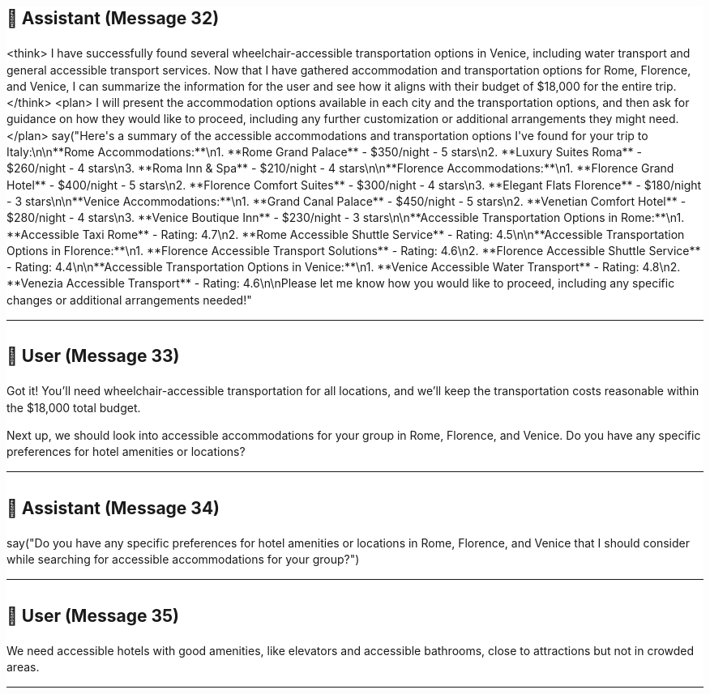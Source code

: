 
## 🤖 Assistant (Message 32)

&lt;think&gt;
I have successfully found several wheelchair-accessible transportation options in Venice, including water transport and general accessible transport services. Now that I have gathered accommodation and transportation options for Rome, Florence, and Venice, I can summarize the information for the user and see how it aligns with their budget of $18,000 for the entire trip.
&lt;/think&gt;
&lt;plan&gt;
I will present the accommodation options available in each city and the transportation options, and then ask for guidance on how they would like to proceed, including any further customization or additional arrangements they might need. 
&lt;/plan&gt;
say("Here's a summary of the accessible accommodations and transportation options I've found for your trip to Italy:\n\n\*\*Rome Accommodations:\*\*\n1. \*\*Rome Grand Palace\*\* - $350/night - 5 stars\n2. \*\*Luxury Suites Roma\*\* - $260/night - 4 stars\n3. \*\*Roma Inn & Spa\*\* - $210/night - 4 stars\n\n\*\*Florence Accommodations:\*\*\n1. \*\*Florence Grand Hotel\*\* - $400/night - 5 stars\n2. \*\*Florence Comfort Suites\*\* - $300/night - 4 stars\n3. \*\*Elegant Flats Florence\*\* - $180/night - 3 stars\n\n\*\*Venice Accommodations:\*\*\n1. \*\*Grand Canal Palace\*\* - $450/night - 5 stars\n2. \*\*Venetian Comfort Hotel\*\* - $280/night - 4 stars\n3. \*\*Venice Boutique Inn\*\* - $230/night - 3 stars\n\n\*\*Accessible Transportation Options in Rome:\*\*\n1. \*\*Accessible Taxi Rome\*\* - Rating: 4.7\n2. \*\*Rome Accessible Shuttle Service\*\* - Rating: 4.5\n\n\*\*Accessible Transportation Options in Florence:\*\*\n1. \*\*Florence Accessible Transport Solutions\*\* - Rating: 4.6\n2. \*\*Florence Accessible Shuttle Service\*\* - Rating: 4.4\n\n\*\*Accessible Transportation Options in Venice:\*\*\n1. \*\*Venice Accessible Water Transport\*\* - Rating: 4.8\n2. \*\*Venezia Accessible Transport\*\* - Rating: 4.6\n\nPlease let me know how you would like to proceed, including any specific changes or additional arrangements needed!"

---

## 👤 User (Message 33)

Got it! You’ll need wheelchair-accessible transportation for all locations, and we’ll keep the transportation costs reasonable within the $18,000 total budget. 

Next up, we should look into accessible accommodations for your group in Rome, Florence, and Venice. Do you have any specific preferences for hotel amenities or locations?

---

## 🤖 Assistant (Message 34)

say("Do you have any specific preferences for hotel amenities or locations in Rome, Florence, and Venice that I should consider while searching for accessible accommodations for your group?")

---

## 👤 User (Message 35)

We need accessible hotels with good amenities, like elevators and accessible bathrooms, close to attractions but not in crowded areas. 

---